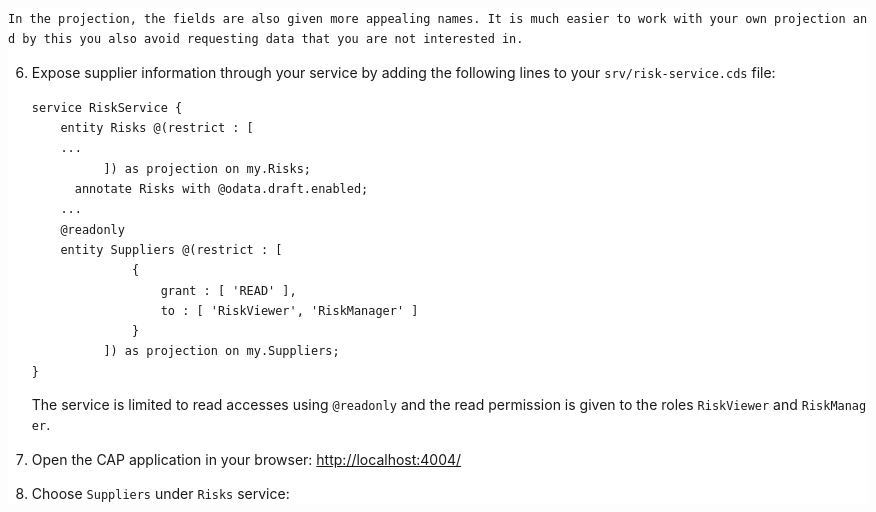     In the projection, the fields are also given more appealing names. It is much easier to work with your own projection and by this you also avoid requesting data that you are not interested in.

6. Expose supplier information through your service by adding the following lines to your `srv/risk-service.cds` file:

    ```Swift[7-13]
    service RiskService {
        entity Risks @(restrict : [
        ...
              ]) as projection on my.Risks;
          annotate Risks with @odata.draft.enabled;
        ...
        @readonly
        entity Suppliers @(restrict : [
                  {
                      grant : [ 'READ' ],
                      to : [ 'RiskViewer', 'RiskManager' ]
                  }
              ]) as projection on my.Suppliers;
    }
    ```

    The service is limited to read accesses using `@readonly` and the read permission is given to the roles `RiskViewer` and `RiskManager`.

7. Open the CAP application in your browser: [http://localhost:4004/](http://localhost:4004/)

8. Choose `Suppliers` under `Risks` service:

